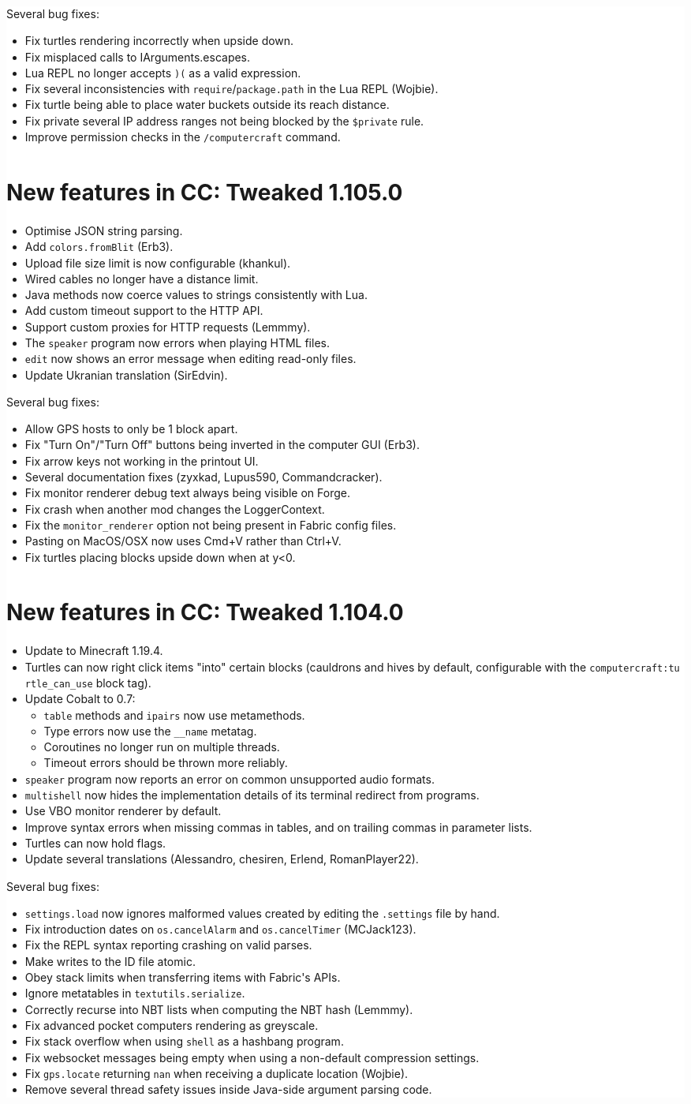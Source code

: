 Several bug fixes:
* Fix turtles rendering incorrectly when upside down.
* Fix misplaced calls to IArguments.escapes.
* Lua REPL no longer accepts `)(` as a valid expression.
* Fix several inconsistencies with `require`/`package.path` in the Lua REPL (Wojbie).
* Fix turtle being able to place water buckets outside its reach distance.
* Fix private several IP address ranges not being blocked by the `$private` rule.
* Improve permission checks in the `/computercraft` command.

# New features in CC: Tweaked 1.105.0

* Optimise JSON string parsing.
* Add `colors.fromBlit` (Erb3).
* Upload file size limit is now configurable (khankul).
* Wired cables no longer have a distance limit.
* Java methods now coerce values to strings consistently with Lua.
* Add custom timeout support to the HTTP API.
* Support custom proxies for HTTP requests (Lemmmy).
* The `speaker` program now errors when playing HTML files.
* `edit` now shows an error message when editing read-only files.
* Update Ukranian translation (SirEdvin).

Several bug fixes:
* Allow GPS hosts to only be 1 block apart.
* Fix "Turn On"/"Turn Off" buttons being inverted in the computer GUI (Erb3).
* Fix arrow keys not working in the printout UI.
* Several documentation fixes (zyxkad, Lupus590, Commandcracker).
* Fix monitor renderer debug text always being visible on Forge.
* Fix crash when another mod changes the LoggerContext.
* Fix the `monitor_renderer` option not being present in Fabric config files.
* Pasting on MacOS/OSX now uses Cmd+V rather than Ctrl+V.
* Fix turtles placing blocks upside down when at y<0.

# New features in CC: Tweaked 1.104.0

* Update to Minecraft 1.19.4.
* Turtles can now right click items "into" certain blocks (cauldrons and hives by default, configurable with the `computercraft:turtle_can_use` block tag).
* Update Cobalt to 0.7:
  * `table` methods and `ipairs` now use metamethods.
  * Type errors now use the `__name` metatag.
  * Coroutines no longer run on multiple threads.
  * Timeout errors should be thrown more reliably.
* `speaker` program now reports an error on common unsupported audio formats.
* `multishell` now hides the implementation details of its terminal redirect from programs.
* Use VBO monitor renderer by default.
* Improve syntax errors when missing commas in tables, and on trailing commas in parameter lists.
* Turtles can now hold flags.
* Update several translations (Alessandro, chesiren, Erlend, RomanPlayer22).

Several bug fixes:
* `settings.load` now ignores malformed values created by editing the `.settings` file by hand.
* Fix introduction dates on `os.cancelAlarm` and `os.cancelTimer` (MCJack123).
* Fix the REPL syntax reporting crashing on valid parses.
* Make writes to the ID file atomic.
* Obey stack limits when transferring items with Fabric's APIs.
* Ignore metatables in `textutils.serialize`.
* Correctly recurse into NBT lists when computing the NBT hash (Lemmmy).
* Fix advanced pocket computers rendering as greyscale.
* Fix stack overflow when using `shell` as a hashbang program.
* Fix websocket messages being empty when using a non-default compression settings.
* Fix `gps.locate` returning `nan` when receiving a duplicate location (Wojbie).
* Remove several thread safety issues inside Java-side argument parsing code.